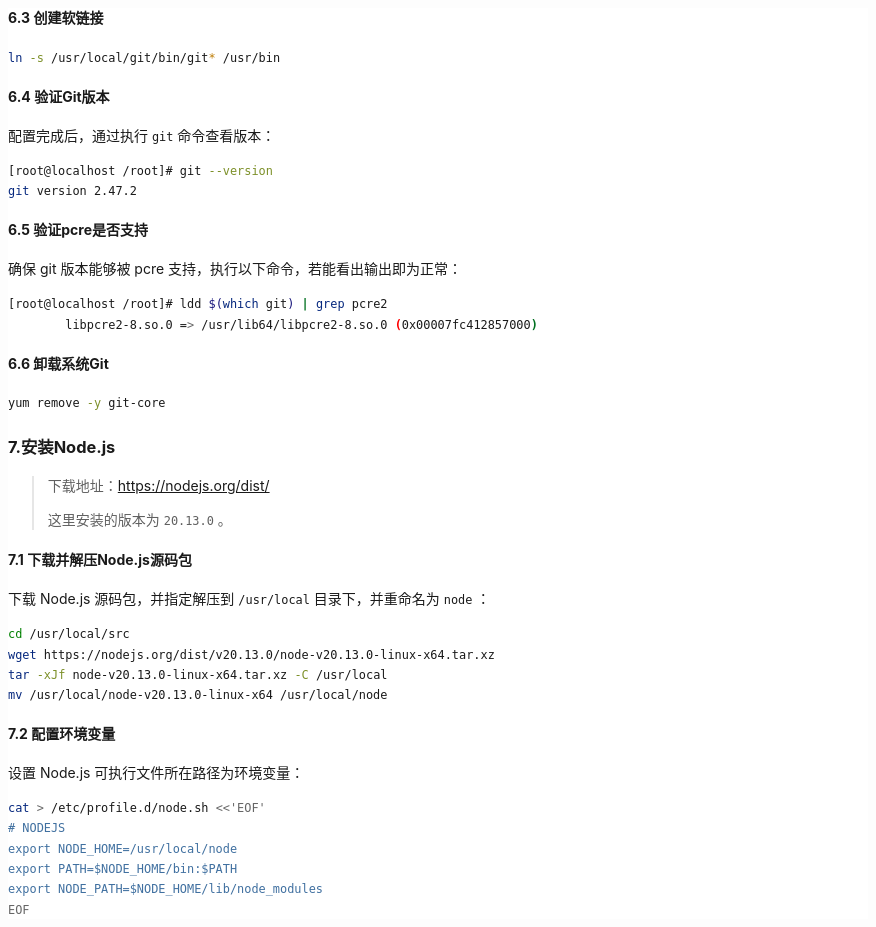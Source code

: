 #### 6.3 创建软链接

```bash
ln -s /usr/local/git/bin/git* /usr/bin
```

#### 6.4 验证Git版本

配置完成后，通过执行 `git` 命令查看版本：

```bash
[root@localhost /root]# git --version
git version 2.47.2
```

#### 6.5 验证pcre是否支持

确保 git 版本能够被 pcre 支持，执行以下命令，若能看出输出即为正常：

```bash
[root@localhost /root]# ldd $(which git) | grep pcre2
        libpcre2-8.so.0 => /usr/lib64/libpcre2-8.so.0 (0x00007fc412857000)
```

#### 6.6 卸载系统Git

```bash
yum remove -y git-core
```

### 7.安装Node.js

> 下载地址：https://nodejs.org/dist/
>
> 这里安装的版本为 `20.13.0` 。

#### 7.1 下载并解压Node.js源码包

下载 Node.js 源码包，并指定解压到 `/usr/local` 目录下，并重命名为 `node` ：

```bash
cd /usr/local/src
wget https://nodejs.org/dist/v20.13.0/node-v20.13.0-linux-x64.tar.xz
tar -xJf node-v20.13.0-linux-x64.tar.xz -C /usr/local
mv /usr/local/node-v20.13.0-linux-x64 /usr/local/node
```

#### 7.2 配置环境变量

设置 Node.js 可执行文件所在路径为环境变量：

```bash
cat > /etc/profile.d/node.sh <<'EOF'
# NODEJS
export NODE_HOME=/usr/local/node
export PATH=$NODE_HOME/bin:$PATH
export NODE_PATH=$NODE_HOME/lib/node_modules
EOF
```
